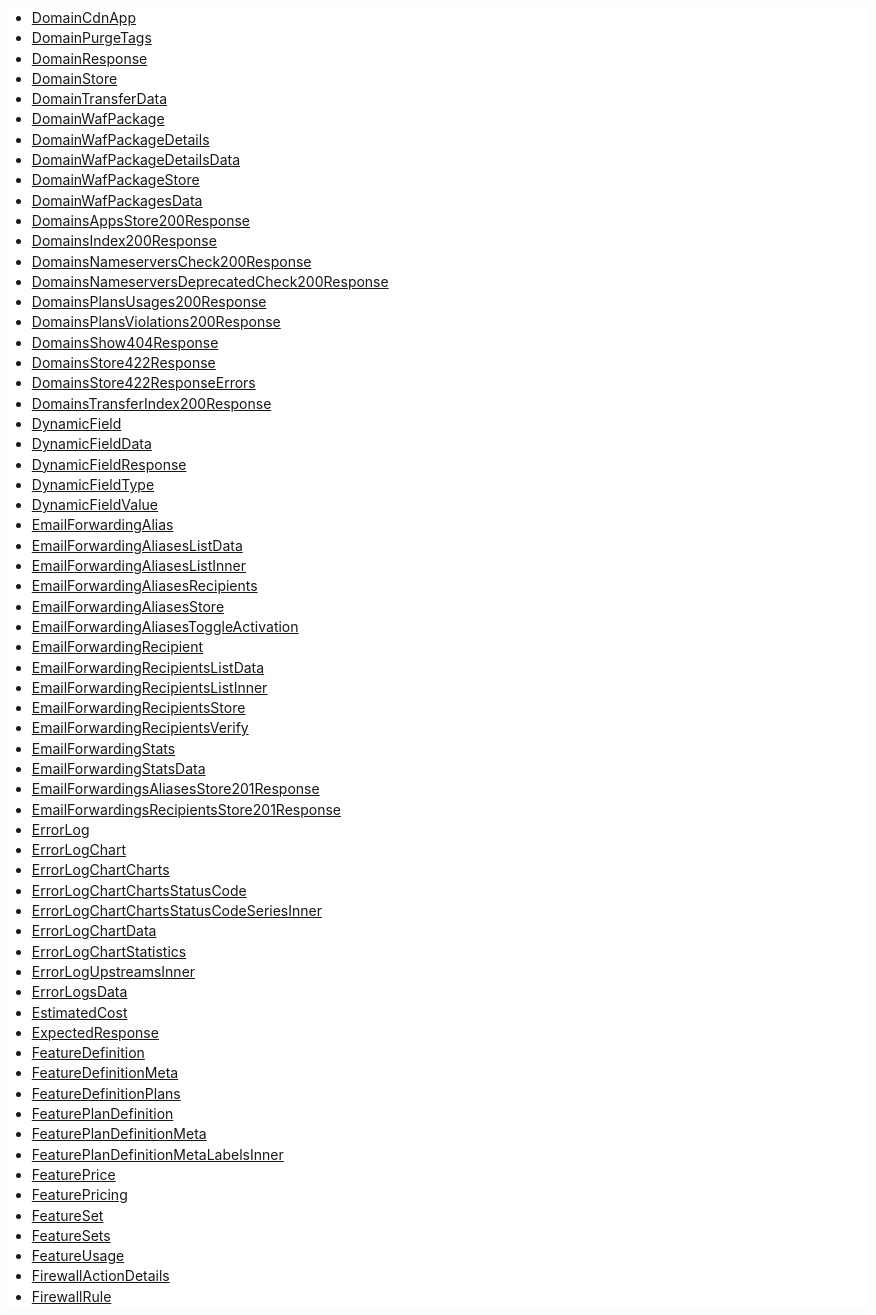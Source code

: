  - [DomainCdnApp](DomainCdnApp.md)
 - [DomainPurgeTags](DomainPurgeTags.md)
 - [DomainResponse](DomainResponse.md)
 - [DomainStore](DomainStore.md)
 - [DomainTransferData](DomainTransferData.md)
 - [DomainWafPackage](DomainWafPackage.md)
 - [DomainWafPackageDetails](DomainWafPackageDetails.md)
 - [DomainWafPackageDetailsData](DomainWafPackageDetailsData.md)
 - [DomainWafPackageStore](DomainWafPackageStore.md)
 - [DomainWafPackagesData](DomainWafPackagesData.md)
 - [DomainsAppsStore200Response](DomainsAppsStore200Response.md)
 - [DomainsIndex200Response](DomainsIndex200Response.md)
 - [DomainsNameserversCheck200Response](DomainsNameserversCheck200Response.md)
 - [DomainsNameserversDeprecatedCheck200Response](DomainsNameserversDeprecatedCheck200Response.md)
 - [DomainsPlansUsages200Response](DomainsPlansUsages200Response.md)
 - [DomainsPlansViolations200Response](DomainsPlansViolations200Response.md)
 - [DomainsShow404Response](DomainsShow404Response.md)
 - [DomainsStore422Response](DomainsStore422Response.md)
 - [DomainsStore422ResponseErrors](DomainsStore422ResponseErrors.md)
 - [DomainsTransferIndex200Response](DomainsTransferIndex200Response.md)
 - [DynamicField](DynamicField.md)
 - [DynamicFieldData](DynamicFieldData.md)
 - [DynamicFieldResponse](DynamicFieldResponse.md)
 - [DynamicFieldType](DynamicFieldType.md)
 - [DynamicFieldValue](DynamicFieldValue.md)
 - [EmailForwardingAlias](EmailForwardingAlias.md)
 - [EmailForwardingAliasesListData](EmailForwardingAliasesListData.md)
 - [EmailForwardingAliasesListInner](EmailForwardingAliasesListInner.md)
 - [EmailForwardingAliasesRecipients](EmailForwardingAliasesRecipients.md)
 - [EmailForwardingAliasesStore](EmailForwardingAliasesStore.md)
 - [EmailForwardingAliasesToggleActivation](EmailForwardingAliasesToggleActivation.md)
 - [EmailForwardingRecipient](EmailForwardingRecipient.md)
 - [EmailForwardingRecipientsListData](EmailForwardingRecipientsListData.md)
 - [EmailForwardingRecipientsListInner](EmailForwardingRecipientsListInner.md)
 - [EmailForwardingRecipientsStore](EmailForwardingRecipientsStore.md)
 - [EmailForwardingRecipientsVerify](EmailForwardingRecipientsVerify.md)
 - [EmailForwardingStats](EmailForwardingStats.md)
 - [EmailForwardingStatsData](EmailForwardingStatsData.md)
 - [EmailForwardingsAliasesStore201Response](EmailForwardingsAliasesStore201Response.md)
 - [EmailForwardingsRecipientsStore201Response](EmailForwardingsRecipientsStore201Response.md)
 - [ErrorLog](ErrorLog.md)
 - [ErrorLogChart](ErrorLogChart.md)
 - [ErrorLogChartCharts](ErrorLogChartCharts.md)
 - [ErrorLogChartChartsStatusCode](ErrorLogChartChartsStatusCode.md)
 - [ErrorLogChartChartsStatusCodeSeriesInner](ErrorLogChartChartsStatusCodeSeriesInner.md)
 - [ErrorLogChartData](ErrorLogChartData.md)
 - [ErrorLogChartStatistics](ErrorLogChartStatistics.md)
 - [ErrorLogUpstreamsInner](ErrorLogUpstreamsInner.md)
 - [ErrorLogsData](ErrorLogsData.md)
 - [EstimatedCost](EstimatedCost.md)
 - [ExpectedResponse](ExpectedResponse.md)
 - [FeatureDefinition](FeatureDefinition.md)
 - [FeatureDefinitionMeta](FeatureDefinitionMeta.md)
 - [FeatureDefinitionPlans](FeatureDefinitionPlans.md)
 - [FeaturePlanDefinition](FeaturePlanDefinition.md)
 - [FeaturePlanDefinitionMeta](FeaturePlanDefinitionMeta.md)
 - [FeaturePlanDefinitionMetaLabelsInner](FeaturePlanDefinitionMetaLabelsInner.md)
 - [FeaturePrice](FeaturePrice.md)
 - [FeaturePricing](FeaturePricing.md)
 - [FeatureSet](FeatureSet.md)
 - [FeatureSets](FeatureSets.md)
 - [FeatureUsage](FeatureUsage.md)
 - [FirewallActionDetails](FirewallActionDetails.md)
 - [FirewallRule](FirewallRule.md)